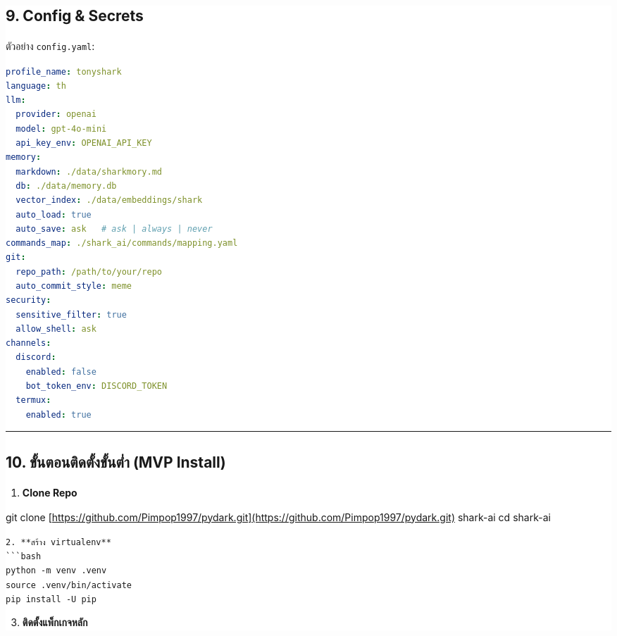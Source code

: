 
## 9. Config & Secrets

ตัวอย่าง `config.yaml`:

```yaml
profile_name: tonyshark
language: th
llm:
  provider: openai
  model: gpt-4o-mini
  api_key_env: OPENAI_API_KEY
memory:
  markdown: ./data/sharkmory.md
  db: ./data/memory.db
  vector_index: ./data/embeddings/shark
  auto_load: true
  auto_save: ask   # ask | always | never
commands_map: ./shark_ai/commands/mapping.yaml
git:
  repo_path: /path/to/your/repo
  auto_commit_style: meme
security:
  sensitive_filter: true
  allow_shell: ask
channels:
  discord:
    enabled: false
    bot_token_env: DISCORD_TOKEN
  termux:
    enabled: true
```

---

## 10. ขั้นตอนติดตั้งขั้นต่ำ (MVP Install)

1. **Clone Repo**

   ```bash
   ```

git clone [https://github.com/Pimpop1997/pydark.git](https://github.com/Pimpop1997/pydark.git) shark-ai cd shark-ai

````
2. **สร้าง virtualenv**
```bash
python -m venv .venv
source .venv/bin/activate
pip install -U pip
````

3. **ติดตั้งแพ็กเกจหลัก**
